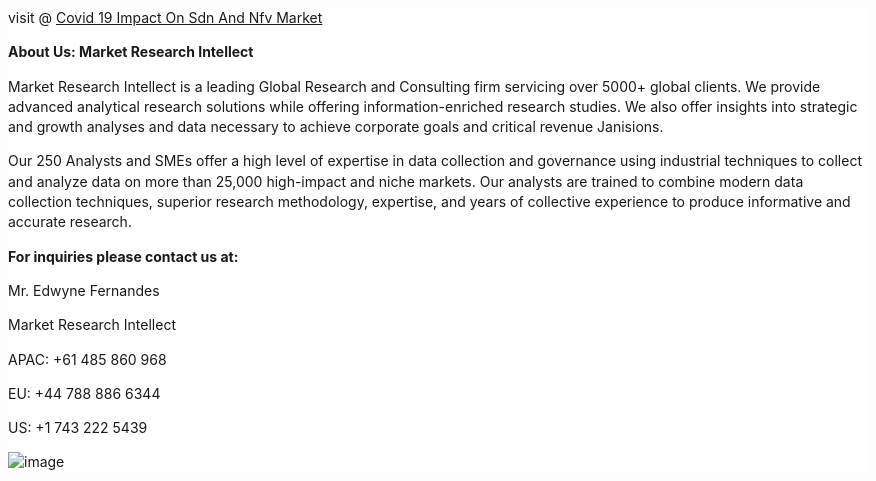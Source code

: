 visit&nbsp;@</strong>&nbsp;</span><span class="font-[700]"><a href="https://www.marketresearchintellect.com/product/covid-19-impact-on-sdn-and-nfv-market-size-forecast/?utm_source=Linkedin&utm_medium=017" target="_blank" data-tracking-control-name="article-ssr-frontend-pulse_little-text-block" data-tracking-will-navigate="" data-test-link="">Covid 19 Impact On Sdn And Nfv Market</a></span></p><p><strong><span class="font-[700]">About Us: Market Research Intellect</span></strong></p><p><span class="">Market Research Intellect is a leading Global Research and Consulting firm servicing over 5000+ global clients. We provide advanced analytical research solutions while offering information-enriched research studies.&nbsp;</span>We also offer insights into strategic and growth analyses and data necessary to achieve corporate goals and critical revenue Janisions.</p><p><span class="">Our 250 Analysts and SMEs offer a high level of expertise in data collection and governance using industrial techniques to collect and analyze data on more than 25,000 high-impact and niche markets. Our analysts are trained to combine modern data collection techniques, superior research methodology, expertise, and years of collective experience to produce informative and accurate research.</span></p><p><strong>For inquiries please contact us at:</strong></p><p>Mr. Edwyne Fernandes</p><p>Market Research Intellect</p><p>APAC: +61 485 860 968</p><p>EU: +44 788 886 6344</p><p>US: +1 743 222 5439</p>
![image](https://github.com/user-attachments/assets/b9adffcd-5e3b-45f7-8317-c707c49b0f6c)
